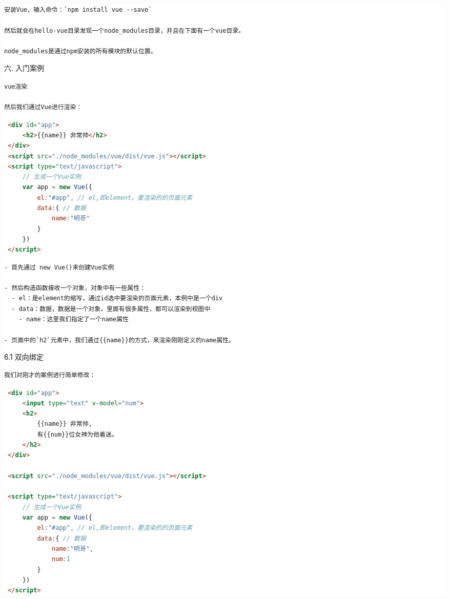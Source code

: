     安装Vue，输入命令：`npm install vue --save`
    
    然后就会在hello-vue目录发现一个node_modules目录，并且在下面有一个vue目录。
    
    node_modules是通过npm安装的所有模块的默认位置。
    
六. 入门案例
  
    vue渲染

    然后我们通过Vue进行渲染：
    
   ```html
    <div id="app">
        <h2>{{name}} 非常帅</h2>
    </div>
    <script src="./node_modules/vue/dist/vue.js"></script>
    <script type="text/javascript">
        // 生成一个Vue实例
        var app = new Vue({
            el:"#app", // el,即element。要渲染的的页面元素
            data:{ // 数据
                name:"明哥"
            }
        })
    </script>
   ```
    
    - 首先通过 new Vue()来创建Vue实例
    
    - 然后构造函数接收一个对象，对象中有一些属性：
      - el：是element的缩写，通过id选中要渲染的页面元素，本例中是一个div
      - data：数据，数据是一个对象，里面有很多属性，都可以渲染到视图中
        - name：这里我们指定了一个name属性
        
    - 页面中的`h2`元素中，我们通过{{name}}的方式，来渲染刚刚定义的name属性。

  6.1 双向绑定

    我们对刚才的案例进行简单修改：
    
   ```html
    <div id="app">
        <input type="text" v-model="num">
        <h2>
            {{name}} 非常帅,
            有{{num}}位女神为他着迷。
        </h2>
    </div>
    
    <script src="./node_modules/vue/dist/vue.js"></script>
    
    <script type="text/javascript">
        // 生成一个Vue实例
        var app = new Vue({
            el:"#app", // el,即element。要渲染的的页面元素
            data:{ // 数据
                name:"明哥",
                num:1
            }
        })
    </script>
   ```
    
